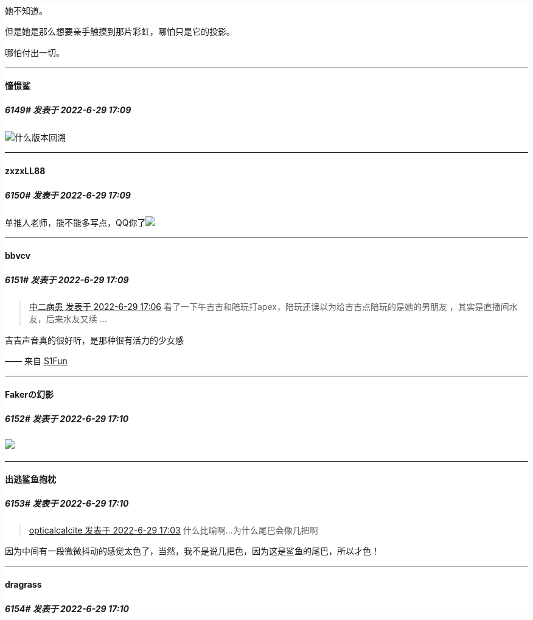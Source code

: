 她不知道。

但是她是那么想要亲手触摸到那片彩虹，哪怕只是它的投影。

哪怕付出一切。

*****

####  憧憬鲨  
##### 6149#       发表于 2022-6-29 17:09

<img src="https://static.saraba1st.com/image/smiley/face2017/067.png" referrerpolicy="no-referrer">什么版本回溯

*****

####  zxzxLL88  
##### 6150#       发表于 2022-6-29 17:09

单推人老师，能不能多写点，QQ你了<img src="https://static.saraba1st.com/image/smiley/face2017/077.png" referrerpolicy="no-referrer">



*****

####  bbvcv  
##### 6151#       发表于 2022-6-29 17:09

<blockquote><a href="httphttps://bbs.saraba1st.com/2b/forum.php?mod=redirect&amp;goto=findpost&amp;pid=56461025&amp;ptid=2077541" target="_blank">中二病患 发表于 2022-6-29 17:06</a>
看了一下午吉吉和陪玩打apex，陪玩还误以为给吉吉点陪玩的是她的男朋友 ，其实是直播间水友，后来水友又续 ...</blockquote>
吉吉声音真的很好听，是那种很有活力的少女感

—— 来自 [S1Fun](https://s1fun.koalcat.com)

*****

####  Fakerの幻影  
##### 6152#       发表于 2022-6-29 17:10

<img src="https://p.sda1.dev/6/c4897ba723c40b5291576a94c5a58a6c/40a4dbceace8e919.jpg" referrerpolicy="no-referrer">

*****

####  出逃鲨鱼抱枕  
##### 6153#       发表于 2022-6-29 17:10

<blockquote><a href="httphttps://bbs.saraba1st.com/2b/forum.php?mod=redirect&amp;goto=findpost&amp;pid=56460953&amp;ptid=2077541" target="_blank">opticalcalcite 发表于 2022-6-29 17:03</a>
什么比喻啊...为什么尾巴会像几把啊</blockquote>
因为中间有一段微微抖动的感觉太色了，当然，我不是说几把色，因为这是鲨鱼的尾巴，所以才色！

*****

####  dragrass  
##### 6154#       发表于 2022-6-29 17:10
